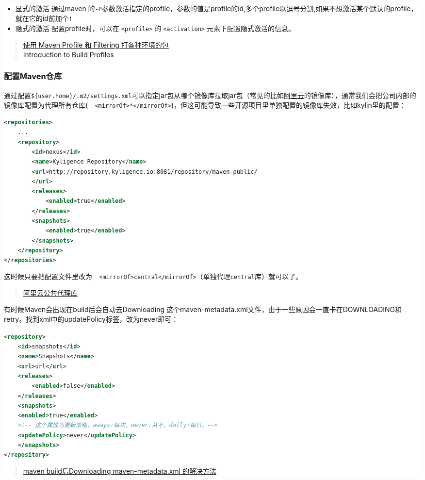- 显式的激活 通过maven 的`-P`参数激活指定的profile，参数的值是profile的id,多个profile以逗号分割,如果不想激活某个默认的profile，就在它的id前加个`!`
- 隐式的激活 配置profile时，可以在 `<profile>` 的 `<activation>` 元素下配置隐式激活的信息。

> [使用 Maven Profile 和 Filtering 打各种环境的包](https://segmentfault.com/a/1190000003908040)  
> [Introduction to Build Profiles](https://maven.apache.org/guides/introduction/introduction-to-profiles.html)

### 配置Maven仓库

通过配置`${user.home}/.m2/settings.xml`可以指定jar包从哪个镜像库拉取jar包（常见的比如[阿里云](http://maven.aliyun.com)的镜像库），通常我们会把公司内部的镜像库配置为代理所有仓库(`  <mirrorOf>*</mirrorOf>`)，但这可能导致一些开源项目里单独配置的镜像库失效，比如kylin里的配置：

```xml
<repositories>
    ...
    <repository>
        <id>nexus</id>
        <name>Kyligence Repository</name>
        <url>http://repository.kyligence.io:8081/repository/maven-public/
        </url>
        <releases>
            <enabled>true</enabled>
        </releases>
        <snapshots>
            <enabled>true</enabled>
        </snapshots>
    </repository>
</repositories>
```

这时候只要把配置文件里改为`  <mirrorOf>central</mirrorOf>`（单独代理`central`库）就可以了。

> [阿里云公共代理库](https://help.aliyun.com/document_detail/102512.html)

有时候Maven会出现在build后会自动去Downloading 这个maven-metadata.xml文件，由于一些原因会一直卡在DOWNLOADING和retry。找到xml中的updatePolicy标签，改为never即可：

```xml
<repository>
    <id>snapshots</id>
    <name>Snapshots</name>
    <url>url</url>
    <releases>
        <enabled>false</enabled>
    </releases>
    <snapshots>
    <enabled>true</enabled>
    <!-- 这个属性为更新策略，aways:每次，never:从不，daily:每日。-->
    <updatePolicy>never</updatePolicy>
    </snapshots>
</repository>
```

> [maven build后Downloading maven-metadata.xml 的解决方法](https://blog.csdn.net/Joze_3/article/details/75402398)
